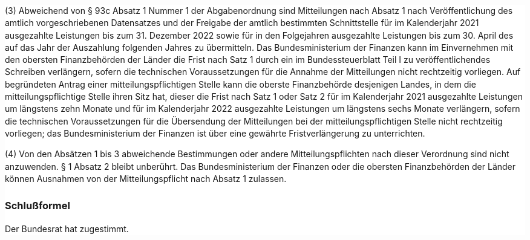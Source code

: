 (3) Abweichend von § 93c Absatz 1 Nummer 1 der Abgabenordnung sind
Mitteilungen nach Absatz 1 nach Veröffentlichung des amtlich
vorgeschriebenen Datensatzes und der Freigabe der amtlich bestimmten
Schnittstelle für im Kalenderjahr 2021 ausgezahlte Leistungen bis zum
31\. Dezember 2022 sowie für in den Folgejahren ausgezahlte Leistungen
bis zum 30. April des auf das Jahr der Auszahlung folgenden Jahres zu
übermitteln. Das Bundesministerium der Finanzen kann im Einvernehmen
mit den obersten Finanzbehörden der Länder die Frist nach Satz 1 durch
ein im Bundessteuerblatt Teil I zu veröffentlichendes Schreiben
verlängern, sofern die technischen Voraussetzungen für die Annahme der
Mitteilungen nicht rechtzeitig vorliegen. Auf begründeten Antrag einer
mitteilungspflichtigen Stelle kann die oberste Finanzbehörde
desjenigen Landes, in dem die mitteilungspflichtige Stelle ihren Sitz
hat, dieser die Frist nach Satz 1 oder Satz 2 für im Kalenderjahr 2021
ausgezahlte Leistungen um längstens zehn Monate und für im
Kalenderjahr 2022 ausgezahlte Leistungen um längstens sechs Monate
verlängern, sofern die technischen Voraussetzungen für die Übersendung
der Mitteilungen bei der mitteilungspflichtigen Stelle nicht
rechtzeitig vorliegen; das Bundesministerium der Finanzen ist über
eine gewährte Fristverlängerung zu unterrichten.

(4) Von den Absätzen 1 bis 3 abweichende Bestimmungen oder andere
Mitteilungspflichten nach dieser Verordnung sind nicht anzuwenden. § 1
Absatz 2 bleibt unberührt. Das Bundesministerium der Finanzen oder die
obersten Finanzbehörden der Länder können Ausnahmen von der
Mitteilungspflicht nach Absatz 1 zulassen.


### Schlußformel

Der Bundesrat hat zugestimmt.

